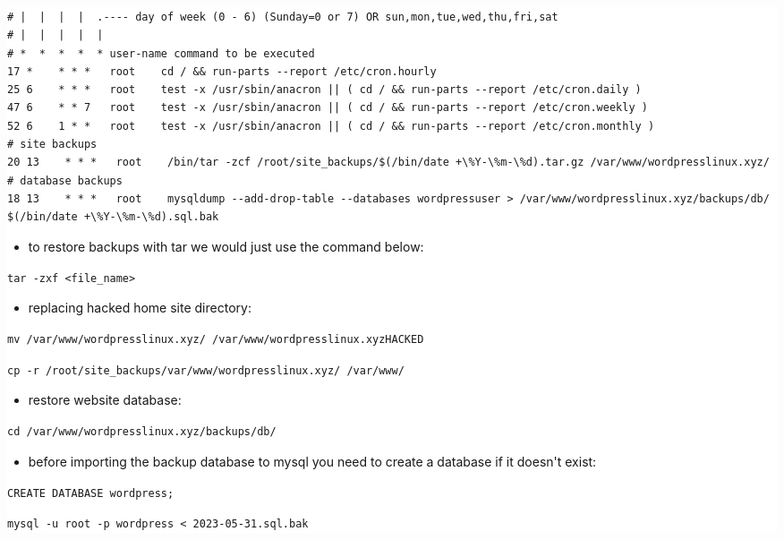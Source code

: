 ```
# |  |  |  |  .---- day of week (0 - 6) (Sunday=0 or 7) OR sun,mon,tue,wed,thu,fri,sat
# |  |  |  |  |
# *  *  *  *  * user-name command to be executed
17 *    * * *   root    cd / && run-parts --report /etc/cron.hourly
25 6    * * *   root    test -x /usr/sbin/anacron || ( cd / && run-parts --report /etc/cron.daily )
47 6    * * 7   root    test -x /usr/sbin/anacron || ( cd / && run-parts --report /etc/cron.weekly )
52 6    1 * *   root    test -x /usr/sbin/anacron || ( cd / && run-parts --report /etc/cron.monthly )
# site backups
20 13    * * *   root    /bin/tar -zcf /root/site_backups/$(/bin/date +\%Y-\%m-\%d).tar.gz /var/www/wordpresslinux.xyz/
# database backups
18 13    * * *   root    mysqldump --add-drop-table --databases wordpressuser > /var/www/wordpresslinux.xyz/backups/db/$(/bin/date +\%Y-\%m-\%d).sql.bak
```
- to restore backups with tar we would just use the command below:
```
tar -zxf <file_name>
```
- replacing hacked home site directory:
```
mv /var/www/wordpresslinux.xyz/ /var/www/wordpresslinux.xyzHACKED
```
```
cp -r /root/site_backups/var/www/wordpresslinux.xyz/ /var/www/
```
- restore website database:
```
cd /var/www/wordpresslinux.xyz/backups/db/
```
- before importing the backup database to mysql you need to create a database if it doesn't exist:
```
CREATE DATABASE wordpress;
```
```
mysql -u root -p wordpress < 2023-05-31.sql.bak
```


























